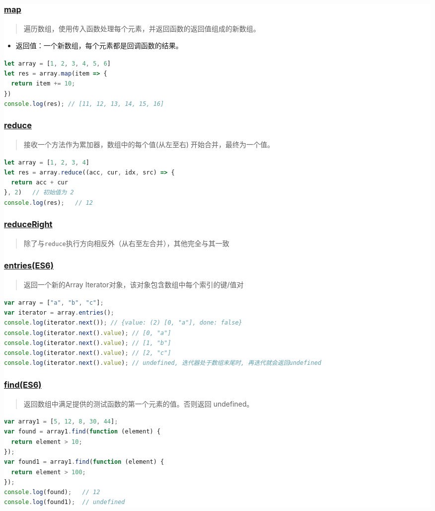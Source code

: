 ### [**map**](https://developer.mozilla.org/zh-CN/docs/Web/JavaScript/Reference/Global_Objects/Array/map)
> 遍历数组，使用传入函数处理每个元素，并返回函数的返回值组成的新数组。
- 返回值：一个新数组，每个元素都是回调函数的结果。 
``` js
let array = [1, 2, 3, 4, 5, 6]
let res = array.map(item => {
  return item += 10;
})
console.log(res); // [11, 12, 13, 14, 15, 16]
```


### [**reduce**](https://developer.mozilla.org/zh-CN/docs/Web/JavaScript/Reference/Global_Objects/Array/reduce)
> 接收一个方法作为累加器，数组中的每个值(从左至右) 开始合并，最终为一个值。
``` js
let array = [1, 2, 3, 4]
let res = array.reduce((acc, cur, idx, src) => {
  return acc + cur
}, 2)   // 初始值为 2 
console.log(res);   // 12
```

### [**reduceRight**](https://developer.mozilla.org/zh-CN/docs/Web/JavaScript/Reference/Global_Objects/Array/reduceRight)
> 除了与`reduce`执行方向相反外（从右至左合并），其他完全与其一致


### [**entries(ES6)**](https://developer.mozilla.org/zh-CN/docs/Web/JavaScript/Reference/Global_Objects/Array/entries)
> 返回一个新的Array Iterator对象，该对象包含数组中每个索引的键/值对 
``` js
var array = ["a", "b", "c"];
var iterator = array.entries();
console.log(iterator.next()); // {value: (2) [0, "a"], done: false}
console.log(iterator.next().value); // [0, "a"]
console.log(iterator.next().value); // [1, "b"]
console.log(iterator.next().value); // [2, "c"]
console.log(iterator.next().value); // undefined, 迭代器处于数组末尾时, 再迭代就会返回undefined
```

### [**find(ES6)**](https://developer.mozilla.org/zh-CN/docs/Web/JavaScript/Reference/Global_Objects/Array/find)
> 返回数组中满足提供的测试函数的第一个元素的值。否则返回 undefined。 
``` js
var array1 = [5, 12, 8, 30, 44];
var found = array1.find(function (element) {
  return element > 10;
});
var found1 = array1.find(function (element) {
  return element > 100;
});
console.log(found);   // 12
console.log(found1);  // undefined
```
